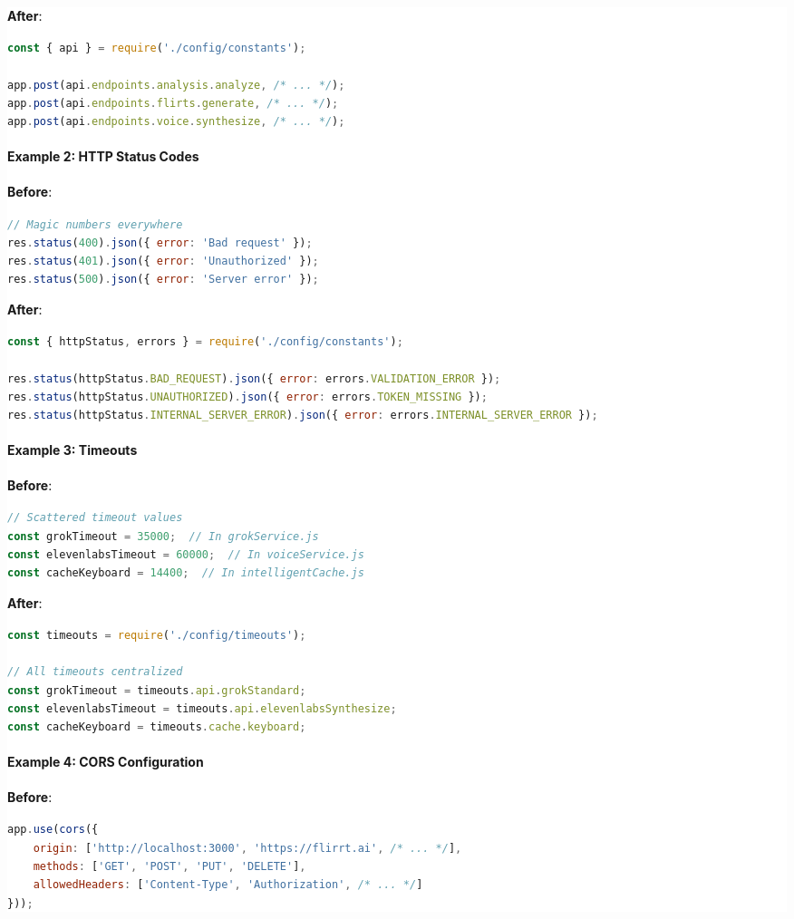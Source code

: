 **After**:
```javascript
const { api } = require('./config/constants');

app.post(api.endpoints.analysis.analyze, /* ... */);
app.post(api.endpoints.flirts.generate, /* ... */);
app.post(api.endpoints.voice.synthesize, /* ... */);
```

#### Example 2: HTTP Status Codes

**Before**:
```javascript
// Magic numbers everywhere
res.status(400).json({ error: 'Bad request' });
res.status(401).json({ error: 'Unauthorized' });
res.status(500).json({ error: 'Server error' });
```

**After**:
```javascript
const { httpStatus, errors } = require('./config/constants');

res.status(httpStatus.BAD_REQUEST).json({ error: errors.VALIDATION_ERROR });
res.status(httpStatus.UNAUTHORIZED).json({ error: errors.TOKEN_MISSING });
res.status(httpStatus.INTERNAL_SERVER_ERROR).json({ error: errors.INTERNAL_SERVER_ERROR });
```

#### Example 3: Timeouts

**Before**:
```javascript
// Scattered timeout values
const grokTimeout = 35000;  // In grokService.js
const elevenlabsTimeout = 60000;  // In voiceService.js
const cacheKeyboard = 14400;  // In intelligentCache.js
```

**After**:
```javascript
const timeouts = require('./config/timeouts');

// All timeouts centralized
const grokTimeout = timeouts.api.grokStandard;
const elevenlabsTimeout = timeouts.api.elevenlabsSynthesize;
const cacheKeyboard = timeouts.cache.keyboard;
```

#### Example 4: CORS Configuration

**Before**:
```javascript
app.use(cors({
    origin: ['http://localhost:3000', 'https://flirrt.ai', /* ... */],
    methods: ['GET', 'POST', 'PUT', 'DELETE'],
    allowedHeaders: ['Content-Type', 'Authorization', /* ... */]
}));
```
